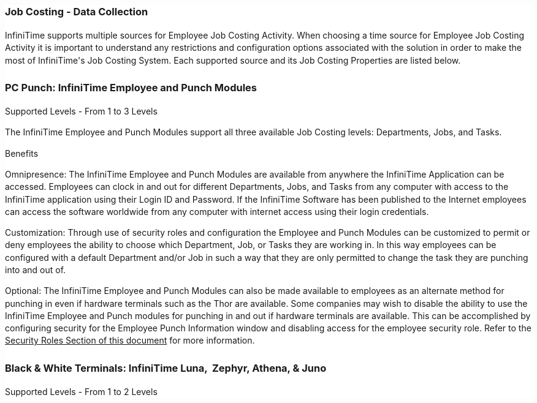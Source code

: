 ### Job Costing - Data Collection

InfiniTime supports multiple
sources for Employee Job Costing Activity. When choosing a time source
for Employee Job Costing Activity it is important to understand any restrictions
and configuration options associated with the solution in order to make
the most of InfiniTime's
Job Costing System. Each supported source and its Job Costing Properties
are listed below.

### PC Punch: InfiniTime Employee and Punch Modules

Supported Levels - From
1 to 3 Levels

The InfiniTime
Employee and Punch Modules support all three available Job Costing levels:
Departments, Jobs, and Tasks.

Benefits

Omnipresence: The InfiniTime Employee and Punch Modules
are available from anywhere the InfiniTime
Application can be accessed. Employees can clock in and out for different
Departments, Jobs, and Tasks from any computer with access to the InfiniTime
application using their Login ID and Password. If the InfiniTime
Software has been published to the Internet employees can access the software
worldwide from any computer with internet access using their login credentials.

Customization:
Through use of security roles and configuration the Employee and Punch
Modules can be customized to permit or deny employees the ability to choose
which Department, Job, or Tasks they are working in. In this way employees
can be configured with a default Department and/or Job in such a way that
they are only permitted to change the task they are punching into and
out of.

Optional: The InfiniTime
Employee and Punch Modules can also be made available to employees as
an alternate method for punching in even if hardware terminals such as
the Thor are available. Some companies may wish to disable the ability
to use the InfiniTime Employee
and Punch modules for punching in and out if hardware terminals are available.
This can be accomplished by configuring security for the Employee Punch
Information window and disabling access for the employee security role.
Refer to the [Security
Roles Section of this document](../Security/Security_Overview.md#sec07_Security_Roles) for more information.

### Black & White Terminals: InfiniTime Luna,  Zephyr, Athena, & Juno

Supported Levels - From
1 to 2 Levels
